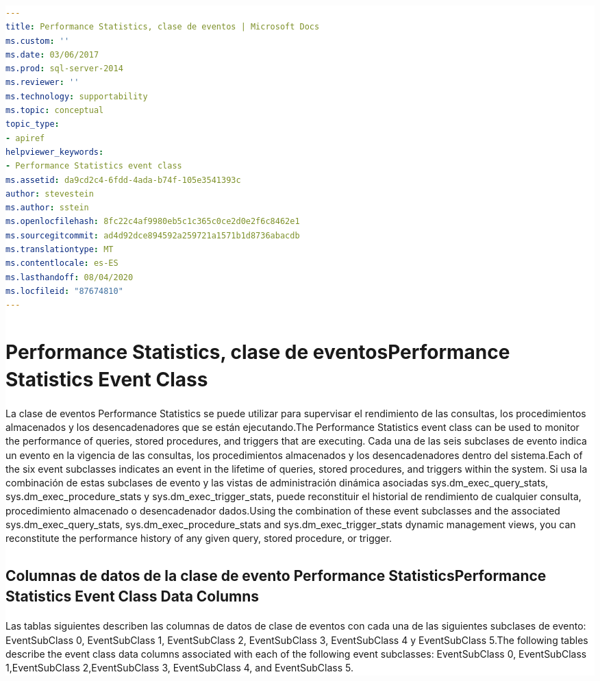 ```yaml
---
title: Performance Statistics, clase de eventos | Microsoft Docs
ms.custom: ''
ms.date: 03/06/2017
ms.prod: sql-server-2014
ms.reviewer: ''
ms.technology: supportability
ms.topic: conceptual
topic_type:
- apiref
helpviewer_keywords:
- Performance Statistics event class
ms.assetid: da9cd2c4-6fdd-4ada-b74f-105e3541393c
author: stevestein
ms.author: sstein
ms.openlocfilehash: 8fc22c4af9980eb5c1c365c0ce2d0e2f6c8462e1
ms.sourcegitcommit: ad4d92dce894592a259721a1571b1d8736abacdb
ms.translationtype: MT
ms.contentlocale: es-ES
ms.lasthandoff: 08/04/2020
ms.locfileid: "87674810"
---
```

# <a name="performance-statistics-event-class"></a><span data-ttu-id="06653-102">Performance Statistics, clase de eventos</span><span class="sxs-lookup"><span data-stu-id="06653-102">Performance Statistics Event Class</span></span>
  <span data-ttu-id="06653-103">La clase de eventos Performance Statistics se puede utilizar para supervisar el rendimiento de las consultas, los procedimientos almacenados y los desencadenadores que se están ejecutando.</span><span class="sxs-lookup"><span data-stu-id="06653-103">The Performance Statistics event class can be used to monitor the performance of queries, stored procedures, and triggers that are executing.</span></span> <span data-ttu-id="06653-104">Cada una de las seis subclases de evento indica un evento en la vigencia de las consultas, los procedimientos almacenados y los desencadenadores dentro del sistema.</span><span class="sxs-lookup"><span data-stu-id="06653-104">Each of the six event subclasses indicates an event in the lifetime of queries, stored procedures, and triggers within the system.</span></span> <span data-ttu-id="06653-105">Si usa la combinación de estas subclases de evento y las vistas de administración dinámica asociadas sys.dm_exec_query_stats, sys.dm_exec_procedure_stats y sys.dm_exec_trigger_stats, puede reconstituir el historial de rendimiento de cualquier consulta, procedimiento almacenado o desencadenador dados.</span><span class="sxs-lookup"><span data-stu-id="06653-105">Using the combination of these event subclasses and the associated sys.dm_exec_query_stats, sys.dm_exec_procedure_stats and sys.dm_exec_trigger_stats dynamic management views, you can reconstitute the performance history of any given query, stored procedure, or trigger.</span></span>  
  
## <a name="performance-statistics-event-class-data-columns"></a><span data-ttu-id="06653-106">Columnas de datos de la clase de evento Performance Statistics</span><span class="sxs-lookup"><span data-stu-id="06653-106">Performance Statistics Event Class Data Columns</span></span>  
 <span data-ttu-id="06653-107">Las tablas siguientes describen las columnas de datos de clase de eventos con cada una de las siguientes subclases de evento: EventSubClass 0, EventSubClass 1, EventSubClass 2, EventSubClass 3, EventSubClass 4 y EventSubClass 5.</span><span class="sxs-lookup"><span data-stu-id="06653-107">The following tables describe the event class data columns associated with each of the following event subclasses: EventSubClass 0, EventSubClass 1,EventSubClass 2,EventSubClass 3, EventSubClass 4, and EventSubClass 5.</span></span>  
  